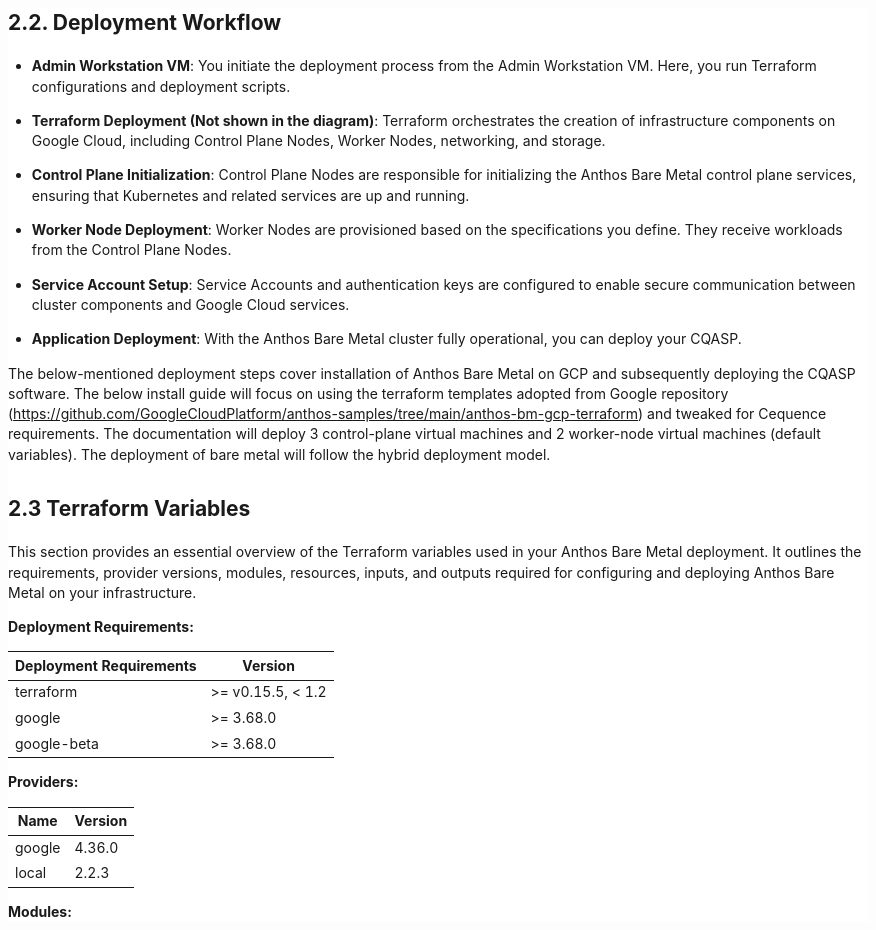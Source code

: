 ## 2.2. Deployment Workflow

- **Admin Workstation VM**: You initiate the deployment process from the Admin Workstation VM. Here, you run Terraform configurations and deployment scripts.

- **Terraform Deployment (Not shown in the diagram)**: Terraform orchestrates the creation of infrastructure components on Google Cloud, including Control Plane Nodes, Worker Nodes, networking, and storage.

- **Control Plane Initialization**: Control Plane Nodes are responsible for initializing the Anthos Bare Metal control plane services, ensuring that Kubernetes and related services are up and running.

- **Worker Node Deployment**: Worker Nodes are provisioned based on the specifications you define. They receive workloads from the Control Plane Nodes.

- **Service Account Setup**: Service Accounts and authentication keys are configured to enable secure communication between cluster components and Google Cloud services.

- **Application Deployment**: With the Anthos Bare Metal cluster fully operational, you can deploy your CQASP.

The below-mentioned deployment steps cover installation of Anthos Bare Metal on GCP and subsequently deploying the CQASP software. The below install guide will focus on using the terraform templates adopted from Google repository (https://github.com/GoogleCloudPlatform/anthos-samples/tree/main/anthos-bm-gcp-terraform) and tweaked for Cequence requirements. The documentation will deploy 3 control-plane virtual machines and 2 worker-node virtual machines (default variables). The deployment of bare metal will follow the hybrid deployment model.

## 2.3 Terraform Variables

This section provides an essential overview of the Terraform variables used in your Anthos Bare Metal deployment. It outlines the requirements, provider versions, modules, resources, inputs, and outputs required for configuring and deploying Anthos Bare Metal on your infrastructure.

**Deployment Requirements:**

| Deployment Requirements | Version         |
|------------------------|-----------------|
| terraform               | >= v0.15.5, < 1.2 |
| google                 | >= 3.68.0       |
| google-beta            | >= 3.68.0       |

**Providers:**

| Name     | Version |
|----------|---------|
| google   | 4.36.0  |
| local    | 2.2.3   |


**Modules:**
